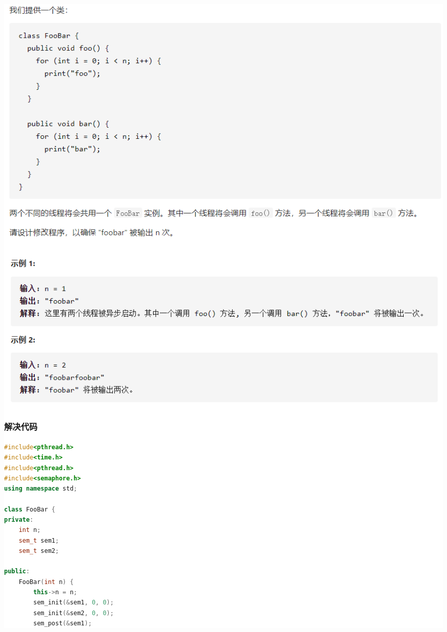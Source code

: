 ![cf0b5ffa77c84a09dc91583276c9a29](photo/cf0b5ffa77c84a09dc91583276c9a29.png)

![4640236e40541965db50b36417dcbcd](photo/4640236e40541965db50b36417dcbcd.png)

### 解决代码

```c++
#include<pthread.h>
#include<time.h>
#include<pthread.h>
#include<semaphore.h>
using namespace std;

class FooBar {
private:
    int n;
    sem_t sem1;
    sem_t sem2;

public:
    FooBar(int n) {
        this->n = n;
        sem_init(&sem1, 0, 0);
        sem_init(&sem2, 0, 0);
        sem_post(&sem1);
```